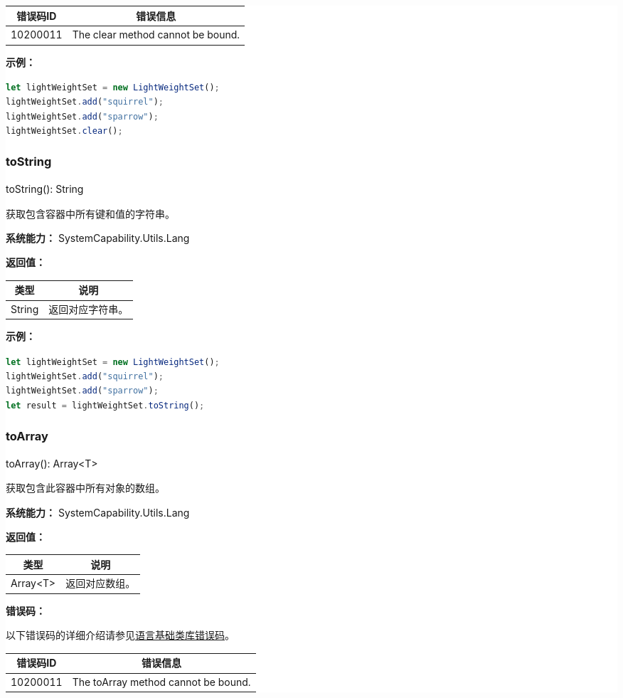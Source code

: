 | 错误码ID | 错误信息 |
| -------- | -------- |
| 10200011 | The clear method cannot be bound. |

**示例：**

```ts
let lightWeightSet = new LightWeightSet();
lightWeightSet.add("squirrel");
lightWeightSet.add("sparrow");
lightWeightSet.clear();
```


### toString

toString(): String

获取包含容器中所有键和值的字符串。

**系统能力：** SystemCapability.Utils.Lang

**返回值：**

| 类型 | 说明 |
| -------- | -------- |
| String | 返回对应字符串。 |

**示例：**

```ts
let lightWeightSet = new LightWeightSet();
lightWeightSet.add("squirrel");
lightWeightSet.add("sparrow");
let result = lightWeightSet.toString();
```


### toArray

toArray(): Array&lt;T&gt;

获取包含此容器中所有对象的数组。

**系统能力：** SystemCapability.Utils.Lang

**返回值：**

| 类型 | 说明 |
| -------- | -------- |
| Array&lt;T&gt; | 返回对应数组。 |

**错误码：**

以下错误码的详细介绍请参见[语言基础类库错误码](../errorcodes/errorcode-utils.md)。

| 错误码ID | 错误信息 |
| -------- | -------- |
| 10200011 | The toArray method cannot be bound. |
